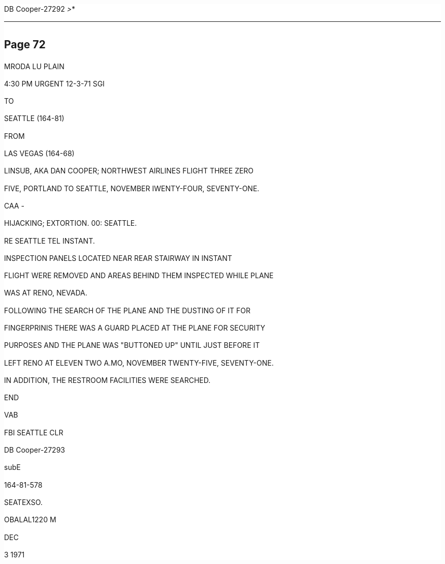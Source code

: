 DB Cooper-27292 *>**

---

## Page 72

MRODA LU PLAIN

4:30 PM URGENT 12-3-71 SGI

TO

SEATTLE (164-81)

FROM

LAS VEGAS (164-68)

LINSUB, AKA DAN COOPER; NORTHWEST AIRLINES FLIGHT THREE ZERO

FIVE, PORTLAND TO SEATTLE, NOVEMBER IWENTY-FOUR, SEVENTY-ONE.

CAA -

HIJACKING; EXTORTION. 00: SEATTLE.

RE SEATTLE TEL INSTANT.

INSPECTION PANELS LOCATED NEAR REAR STAIRWAY IN INSTANT

FLIGHT WERE REMOVED AND AREAS BEHIND THEM INSPECTED WHILE PLANE

WAS AT RENO, NEVADA.

FOLLOWING THE SEARCH OF THE PLANE AND THE DUSTING OF IT FOR

FINGERPRINIS THERE WAS A GUARD PLACED AT THE PLANE FOR SECURITY

PURPOSES AND THE PLANE WAS "BUTTONED UP" UNTIL JUST BEFORE IT

LEFT RENO AT ELEVEN TWO A.MO, NOVEMBER TWENTY-FIVE, SEVENTY-ONE.

IN ADDITION, THE RESTROOM FACILITIES WERE SEARCHED.

END

VAB

FBI SEATTLE CLR

DB Cooper-27293

subE

164-81-578

SEATEXSO.

OBALAL1220 M

DEC

3 1971
